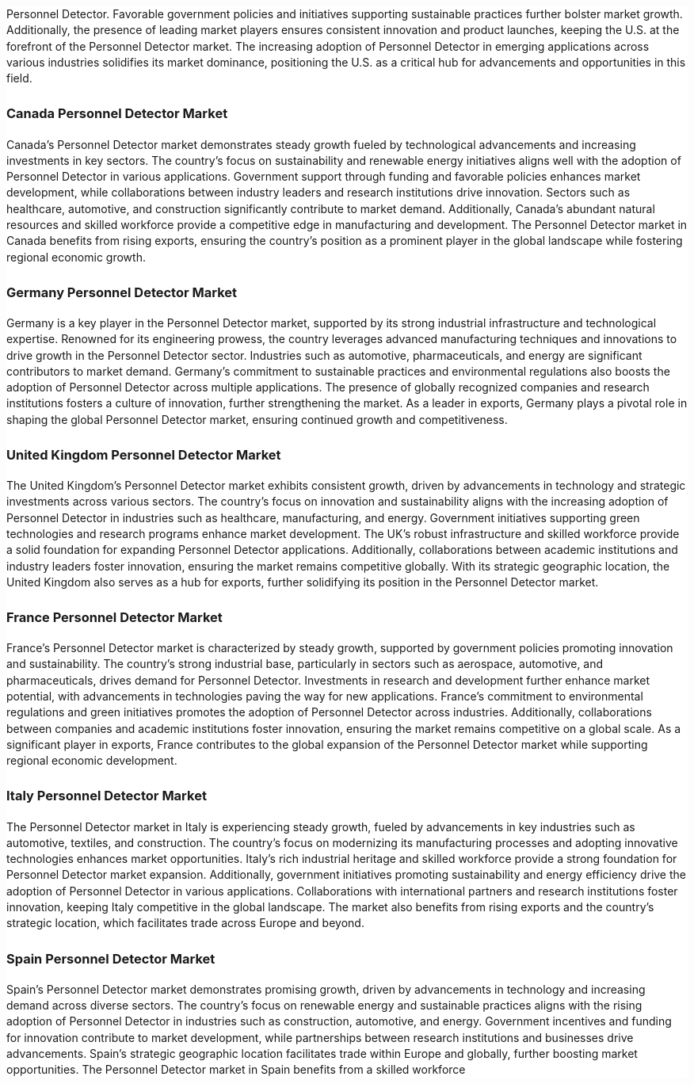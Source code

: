 Personnel Detector. Favorable government policies and initiatives supporting sustainable practices further bolster market growth. Additionally, the presence of leading market players ensures consistent innovation and product launches, keeping the U.S. at the forefront of the Personnel Detector market. The increasing adoption of Personnel Detector in emerging applications across various industries solidifies its market dominance, positioning the U.S. as a critical hub for advancements and opportunities in this field.</p><h3>Canada Personnel Detector Market</h3><p>Canada&rsquo;s Personnel Detector market demonstrates steady growth fueled by technological advancements and increasing investments in key sectors. The country&rsquo;s focus on sustainability and renewable energy initiatives aligns well with the adoption of Personnel Detector in various applications. Government support through funding and favorable policies enhances market development, while collaborations between industry leaders and research institutions drive innovation. Sectors such as healthcare, automotive, and construction significantly contribute to market demand. Additionally, Canada&rsquo;s abundant natural resources and skilled workforce provide a competitive edge in manufacturing and development. The Personnel Detector market in Canada benefits from rising exports, ensuring the country&rsquo;s position as a prominent player in the global landscape while fostering regional economic growth.</p><h3>Germany Personnel Detector Market</h3><p>Germany is a key player in the Personnel Detector market, supported by its strong industrial infrastructure and technological expertise. Renowned for its engineering prowess, the country leverages advanced manufacturing techniques and innovations to drive growth in the Personnel Detector sector. Industries such as automotive, pharmaceuticals, and energy are significant contributors to market demand. Germany&rsquo;s commitment to sustainable practices and environmental regulations also boosts the adoption of Personnel Detector across multiple applications. The presence of globally recognized companies and research institutions fosters a culture of innovation, further strengthening the market. As a leader in exports, Germany plays a pivotal role in shaping the global Personnel Detector market, ensuring continued growth and competitiveness.</p><h3>United Kingdom Personnel Detector Market</h3><p>The United Kingdom&rsquo;s Personnel Detector market exhibits consistent growth, driven by advancements in technology and strategic investments across various sectors. The country&rsquo;s focus on innovation and sustainability aligns with the increasing adoption of Personnel Detector in industries such as healthcare, manufacturing, and energy. Government initiatives supporting green technologies and research programs enhance market development. The UK&rsquo;s robust infrastructure and skilled workforce provide a solid foundation for expanding Personnel Detector applications. Additionally, collaborations between academic institutions and industry leaders foster innovation, ensuring the market remains competitive globally. With its strategic geographic location, the United Kingdom also serves as a hub for exports, further solidifying its position in the Personnel Detector market.</p><h3>France Personnel Detector Market</h3><p>France&rsquo;s Personnel Detector market is characterized by steady growth, supported by government policies promoting innovation and sustainability. The country&rsquo;s strong industrial base, particularly in sectors such as aerospace, automotive, and pharmaceuticals, drives demand for Personnel Detector. Investments in research and development further enhance market potential, with advancements in technologies paving the way for new applications. France&rsquo;s commitment to environmental regulations and green initiatives promotes the adoption of Personnel Detector across industries. Additionally, collaborations between companies and academic institutions foster innovation, ensuring the market remains competitive on a global scale. As a significant player in exports, France contributes to the global expansion of the Personnel Detector market while supporting regional economic development.</p><h3>Italy Personnel Detector Market</h3><p>The Personnel Detector market in Italy is experiencing steady growth, fueled by advancements in key industries such as automotive, textiles, and construction. The country&rsquo;s focus on modernizing its manufacturing processes and adopting innovative technologies enhances market opportunities. Italy&rsquo;s rich industrial heritage and skilled workforce provide a strong foundation for Personnel Detector market expansion. Additionally, government initiatives promoting sustainability and energy efficiency drive the adoption of Personnel Detector in various applications. Collaborations with international partners and research institutions foster innovation, keeping Italy competitive in the global landscape. The market also benefits from rising exports and the country&rsquo;s strategic location, which facilitates trade across Europe and beyond.</p><h3>Spain Personnel Detector Market</h3><p>Spain&rsquo;s Personnel Detector market demonstrates promising growth, driven by advancements in technology and increasing demand across diverse sectors. The country&rsquo;s focus on renewable energy and sustainable practices aligns with the rising adoption of Personnel Detector in industries such as construction, automotive, and energy. Government incentives and funding for innovation contribute to market development, while partnerships between research institutions and businesses drive advancements. Spain&rsquo;s strategic geographic location facilitates trade within Europe and globally, further boosting market opportunities. The Personnel Detector market in Spain benefits from a skilled workforce